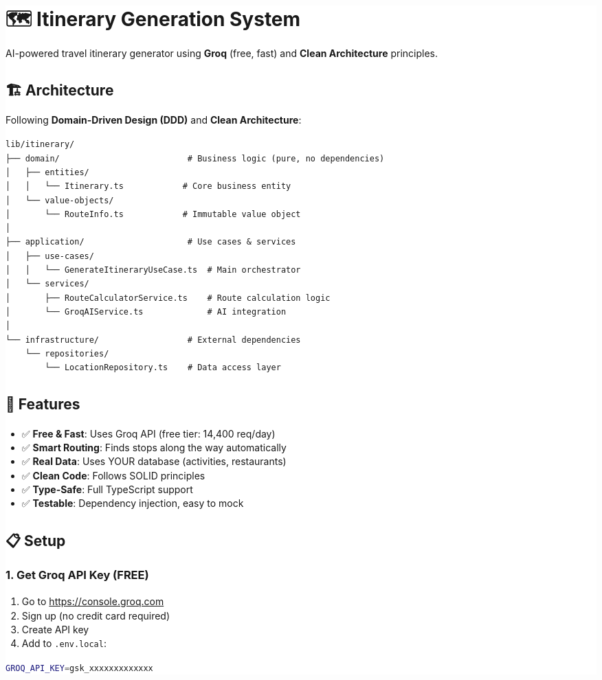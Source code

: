# 🗺️ Itinerary Generation System

AI-powered travel itinerary generator using **Groq** (free, fast) and **Clean Architecture** principles.

## 🏗️ Architecture

Following **Domain-Driven Design (DDD)** and **Clean Architecture**:

```
lib/itinerary/
├── domain/                          # Business logic (pure, no dependencies)
│   ├── entities/
│   │   └── Itinerary.ts            # Core business entity
│   └── value-objects/
│       └── RouteInfo.ts            # Immutable value object
│
├── application/                     # Use cases & services
│   ├── use-cases/
│   │   └── GenerateItineraryUseCase.ts  # Main orchestrator
│   └── services/
│       ├── RouteCalculatorService.ts    # Route calculation logic
│       └── GroqAIService.ts             # AI integration
│
└── infrastructure/                  # External dependencies
    └── repositories/
        └── LocationRepository.ts    # Data access layer
```

## 🚀 Features

- ✅ **Free & Fast**: Uses Groq API (free tier: 14,400 req/day)
- ✅ **Smart Routing**: Finds stops along the way automatically
- ✅ **Real Data**: Uses YOUR database (activities, restaurants)
- ✅ **Clean Code**: Follows SOLID principles
- ✅ **Type-Safe**: Full TypeScript support
- ✅ **Testable**: Dependency injection, easy to mock

## 📋 Setup

### 1. Get Groq API Key (FREE)

1. Go to https://console.groq.com
2. Sign up (no credit card required)
3. Create API key
4. Add to `.env.local`:

```bash
GROQ_API_KEY=gsk_xxxxxxxxxxxxx
```
